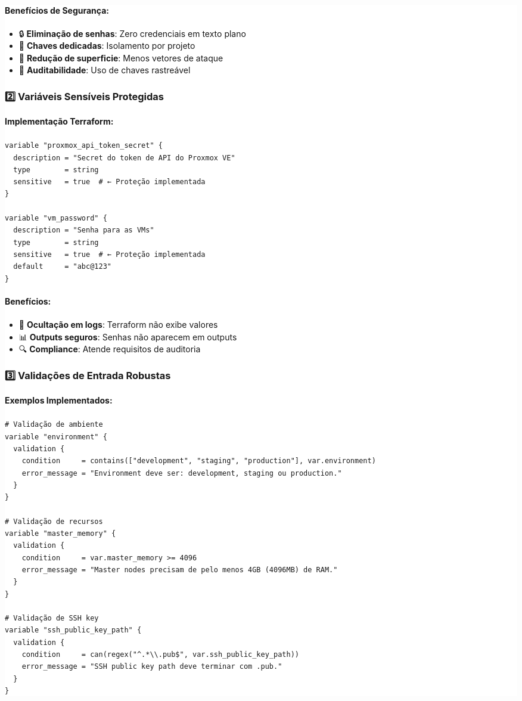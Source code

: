 #### **Benefícios de Segurança:**
- 🔒 **Eliminação de senhas**: Zero credenciais em texto plano
- 🔑 **Chaves dedicadas**: Isolamento por projeto
- 🚫 **Redução de superficie**: Menos vetores de ataque
- 📝 **Auditabilidade**: Uso de chaves rastreável

### 2️⃣ **Variáveis Sensíveis Protegidas**

#### **Implementação Terraform:**
```hcl
variable "proxmox_api_token_secret" {
  description = "Secret do token de API do Proxmox VE"
  type        = string
  sensitive   = true  # ← Proteção implementada
}

variable "vm_password" {
  description = "Senha para as VMs"
  type        = string
  sensitive   = true  # ← Proteção implementada
  default     = "abc@123"
}
```

#### **Benefícios:**
- 🙈 **Ocultação em logs**: Terraform não exibe valores
- 📊 **Outputs seguros**: Senhas não aparecem em outputs
- 🔍 **Compliance**: Atende requisitos de auditoria

### 3️⃣ **Validações de Entrada Robustas**

#### **Exemplos Implementados:**
```hcl
# Validação de ambiente
variable "environment" {
  validation {
    condition     = contains(["development", "staging", "production"], var.environment)
    error_message = "Environment deve ser: development, staging ou production."
  }
}

# Validação de recursos
variable "master_memory" {
  validation {
    condition     = var.master_memory >= 4096
    error_message = "Master nodes precisam de pelo menos 4GB (4096MB) de RAM."
  }
}

# Validação de SSH key
variable "ssh_public_key_path" {
  validation {
    condition     = can(regex("^.*\\.pub$", var.ssh_public_key_path))
    error_message = "SSH public key path deve terminar com .pub."
  }
}
```
